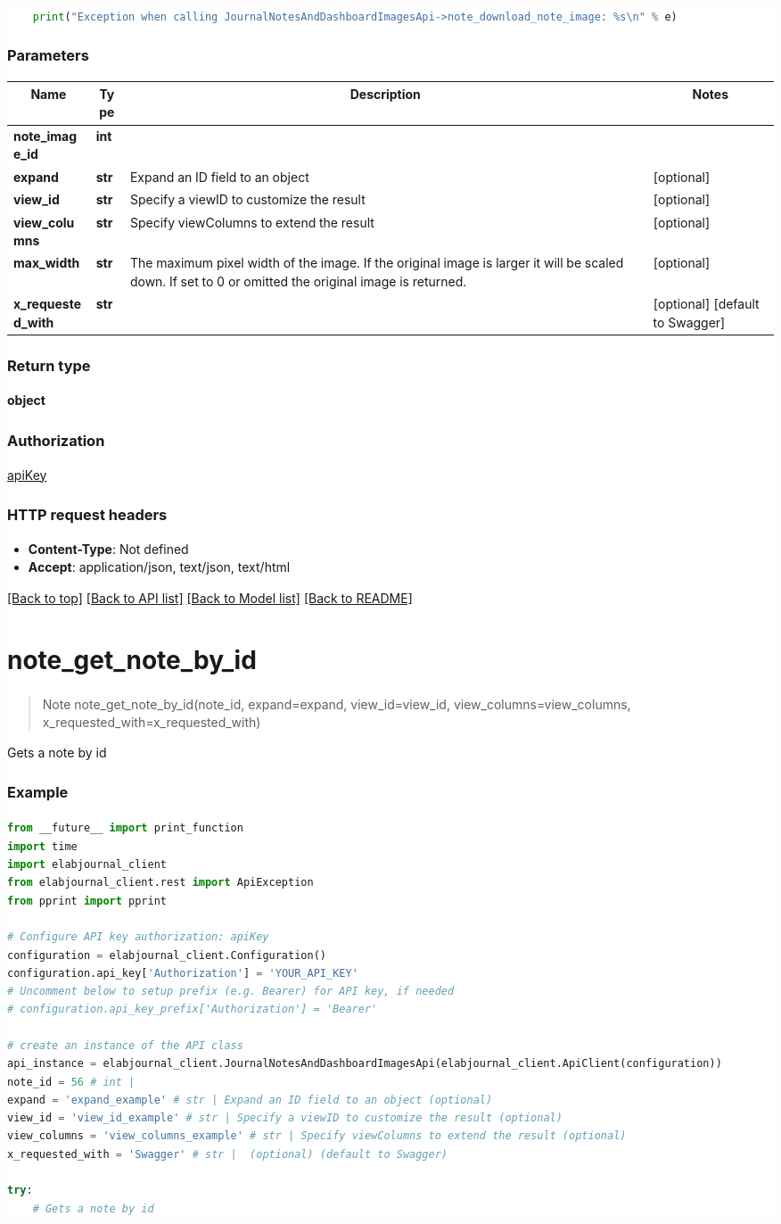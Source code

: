 ```python
    print("Exception when calling JournalNotesAndDashboardImagesApi->note_download_note_image: %s\n" % e)
```

### Parameters

Name | Type | Description  | Notes
------------- | ------------- | ------------- | -------------
 **note_image_id** | **int**|  | 
 **expand** | **str**| Expand an ID field to an object | [optional] 
 **view_id** | **str**| Specify a viewID to customize the result | [optional] 
 **view_columns** | **str**| Specify viewColumns to extend the result | [optional] 
 **max_width** | **str**| The maximum pixel width of the image. If the original image is larger it will be scaled down. If set to 0 or omitted the original image is returned. | [optional] 
 **x_requested_with** | **str**|  | [optional] [default to Swagger]

### Return type

**object**

### Authorization

[apiKey](../README.md#apiKey)

### HTTP request headers

 - **Content-Type**: Not defined
 - **Accept**: application/json, text/json, text/html

[[Back to top]](#) [[Back to API list]](../README.md#documentation-for-api-endpoints) [[Back to Model list]](../README.md#documentation-for-models) [[Back to README]](../README.md)

# **note_get_note_by_id**
> Note note_get_note_by_id(note_id, expand=expand, view_id=view_id, view_columns=view_columns, x_requested_with=x_requested_with)

Gets a note by id

### Example
```python
from __future__ import print_function
import time
import elabjournal_client
from elabjournal_client.rest import ApiException
from pprint import pprint

# Configure API key authorization: apiKey
configuration = elabjournal_client.Configuration()
configuration.api_key['Authorization'] = 'YOUR_API_KEY'
# Uncomment below to setup prefix (e.g. Bearer) for API key, if needed
# configuration.api_key_prefix['Authorization'] = 'Bearer'

# create an instance of the API class
api_instance = elabjournal_client.JournalNotesAndDashboardImagesApi(elabjournal_client.ApiClient(configuration))
note_id = 56 # int | 
expand = 'expand_example' # str | Expand an ID field to an object (optional)
view_id = 'view_id_example' # str | Specify a viewID to customize the result (optional)
view_columns = 'view_columns_example' # str | Specify viewColumns to extend the result (optional)
x_requested_with = 'Swagger' # str |  (optional) (default to Swagger)

try:
    # Gets a note by id
```
